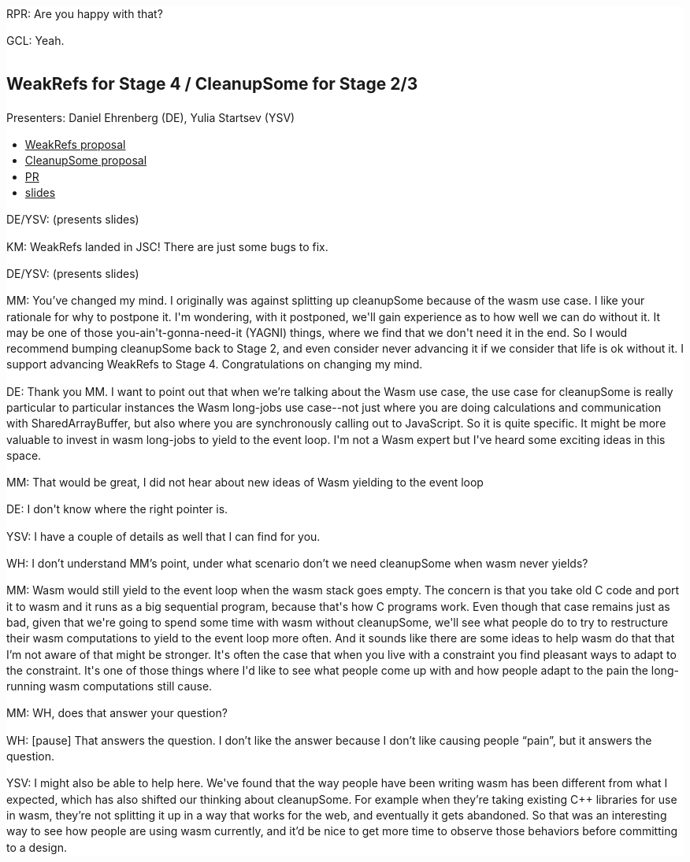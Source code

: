 RPR: Are you happy with that?

GCL: Yeah.

## WeakRefs for Stage 4 / CleanupSome for Stage 2/3

Presenters: Daniel Ehrenberg (DE), Yulia Startsev (YSV)

- [WeakRefs proposal](https://github.com/tc39/proposal-weakrefs/)
- [CleanupSome proposal](https://github.com/codehag/proposal-cleanup-some)
- [PR](https://github.com/tc39/ecma262/pull/2089)
- [slides](https://docs.google.com/presentation/d/1NYhEELzOnhJGU7inKz0r0TrEa0h33krr1nEb3X_ze5w)

DE/YSV: (presents slides)

KM: WeakRefs landed in JSC! There are just some bugs to fix.

DE/YSV: (presents slides)

MM: You’ve changed my mind. I originally was against splitting up cleanupSome because of the wasm use case. I like your rationale for why to postpone it. I'm wondering, with it postponed, we'll gain experience as to how well we can do without it. It may be one of those you-ain't-gonna-need-it (YAGNI) things, where we find that we don't need it in the end. So I would recommend bumping cleanupSome back to Stage 2, and even consider never advancing it if we consider that life is ok without it. I support advancing WeakRefs to Stage 4. Congratulations on changing my mind.

DE: Thank you MM. I want to point out that when we’re talking about the Wasm use case, the use case for cleanupSome is really particular to particular instances the Wasm long-jobs use case--not just where you are doing calculations and communication with SharedArrayBuffer, but also where you are synchronously calling out to JavaScript. So it is quite specific. It might be more valuable to invest in wasm long-jobs to yield to the event loop. I'm not a Wasm expert but I've heard some exciting ideas in this space.

MM: That would be great, I did not hear about new ideas of Wasm yielding to the event loop

DE: I don't know where the right pointer is.

YSV: I have a couple of details as well that I can find for you.

WH: I don’t understand MM’s point, under what scenario don’t we need cleanupSome when wasm never yields?

MM: Wasm would still yield to the event loop when the wasm stack goes empty. The concern is that you take old C code and port it to wasm and it runs as a big sequential program, because that's how C programs work. Even though that case remains just as bad, given that we're going to spend some time with wasm without cleanupSome, we'll see what people do to try to restructure their wasm computations to yield to the event loop more often. And it sounds like there are some ideas to help wasm do that that I’m not aware of that might be stronger. It's often the case that when you live with a constraint you find pleasant ways to adapt to the constraint. It's one of those things where I'd like to see what people come up with and how people adapt to the pain the long-running wasm computations still cause.

MM: WH, does that answer your question?

WH: [pause] That answers the question. I don’t like the answer because I don’t like causing people “pain”, but it answers the question.

YSV: I might also be able to help here. We've found that the way people have been writing wasm has been different from what I expected, which has also shifted our thinking about cleanupSome.
For example when they’re taking existing C++ libraries for use in wasm, they’re not splitting it up in a way that works for the web, and eventually it gets abandoned. So that was an interesting way to see how people are using wasm currently, and it’d be nice to get more time to observe those behaviors before committing to a design.
